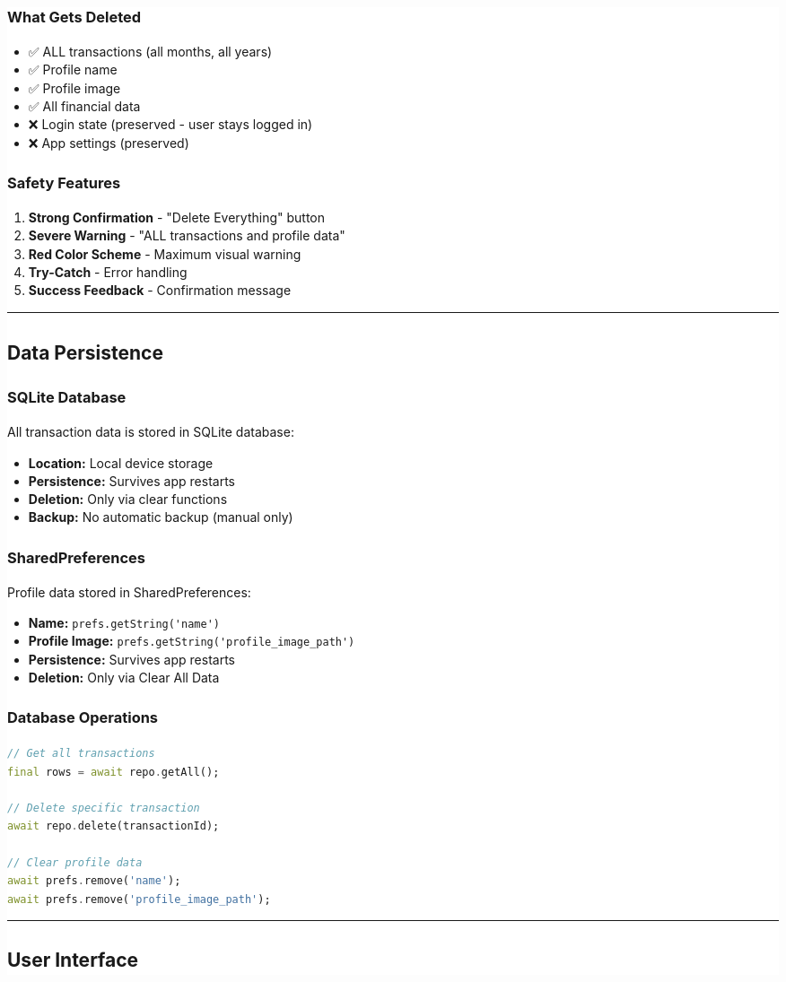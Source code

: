 ### What Gets Deleted
- ✅ ALL transactions (all months, all years)
- ✅ Profile name
- ✅ Profile image
- ✅ All financial data
- ❌ Login state (preserved - user stays logged in)
- ❌ App settings (preserved)

### Safety Features
1. **Strong Confirmation** - "Delete Everything" button
2. **Severe Warning** - "ALL transactions and profile data"
3. **Red Color Scheme** - Maximum visual warning
4. **Try-Catch** - Error handling
5. **Success Feedback** - Confirmation message

---

## Data Persistence

### SQLite Database
All transaction data is stored in SQLite database:
- **Location:** Local device storage
- **Persistence:** Survives app restarts
- **Deletion:** Only via clear functions
- **Backup:** No automatic backup (manual only)

### SharedPreferences
Profile data stored in SharedPreferences:
- **Name:** `prefs.getString('name')`
- **Profile Image:** `prefs.getString('profile_image_path')`
- **Persistence:** Survives app restarts
- **Deletion:** Only via Clear All Data

### Database Operations
```dart
// Get all transactions
final rows = await repo.getAll();

// Delete specific transaction
await repo.delete(transactionId);

// Clear profile data
await prefs.remove('name');
await prefs.remove('profile_image_path');
```

---

## User Interface

